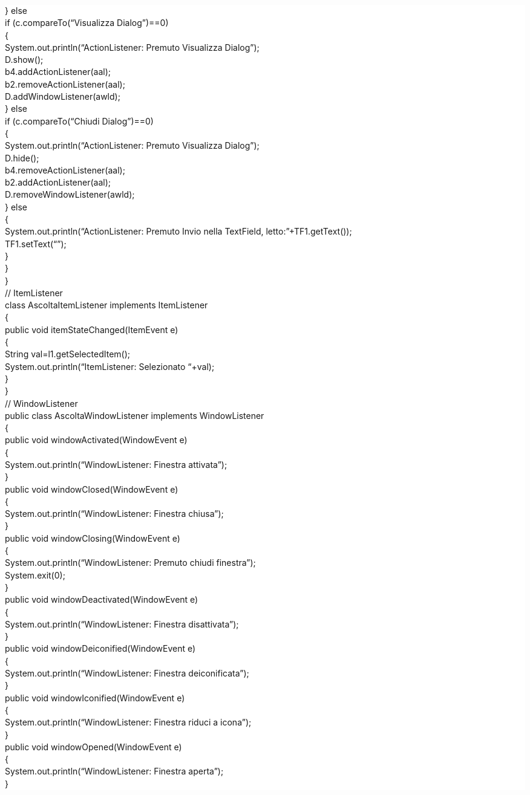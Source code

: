 } else  
if (c.compareTo(“Visualizza Dialog”)==0)  
{  
System.out.println(“ActionListener: Premuto Visualizza Dialog”);  
D.show();  
b4.addActionListener(aal);  
b2.removeActionListener(aal);  
D.addWindowListener(awld);  
} else  
if (c.compareTo(“Chiudi Dialog”)==0)  
{  
System.out.println(“ActionListener: Premuto Visualizza Dialog”);  
D.hide();  
b4.removeActionListener(aal);  
b2.addActionListener(aal);  
D.removeWindowListener(awld);  
} else  
{  
System.out.println(“ActionListener: Premuto Invio nella TextField, letto:”+TF1.getText());  
TF1.setText(“”);  
}  
}  
}  
// ItemListener  
class AscoltaItemListener implements ItemListener  
{  
public void itemStateChanged(ItemEvent e)  
{  
String val=l1.getSelectedItem();  
System.out.println(“ItemListener: Selezionato “+val);  
}  
}  
// WindowListener  
public class AscoltaWindowListener implements WindowListener  
{  
public void windowActivated(WindowEvent e)  
{  
System.out.println(“WindowListener: Finestra attivata”);  
}  
public void windowClosed(WindowEvent e)  
{  
System.out.println(“WindowListener: Finestra chiusa”);  
}  
public void windowClosing(WindowEvent e)  
{  
System.out.println(“WindowListener: Premuto chiudi finestra”);  
System.exit(0);  
}  
public void windowDeactivated(WindowEvent e)  
{  
System.out.println(“WindowListener: Finestra disattivata”);  
}  
public void windowDeiconified(WindowEvent e)  
{  
System.out.println(“WindowListener: Finestra deiconificata”);  
}  
public void windowIconified(WindowEvent e)  
{  
System.out.println(“WindowListener: Finestra riduci a icona”);  
}  
public void windowOpened(WindowEvent e)  
{  
System.out.println(“WindowListener: Finestra aperta”);  
}  